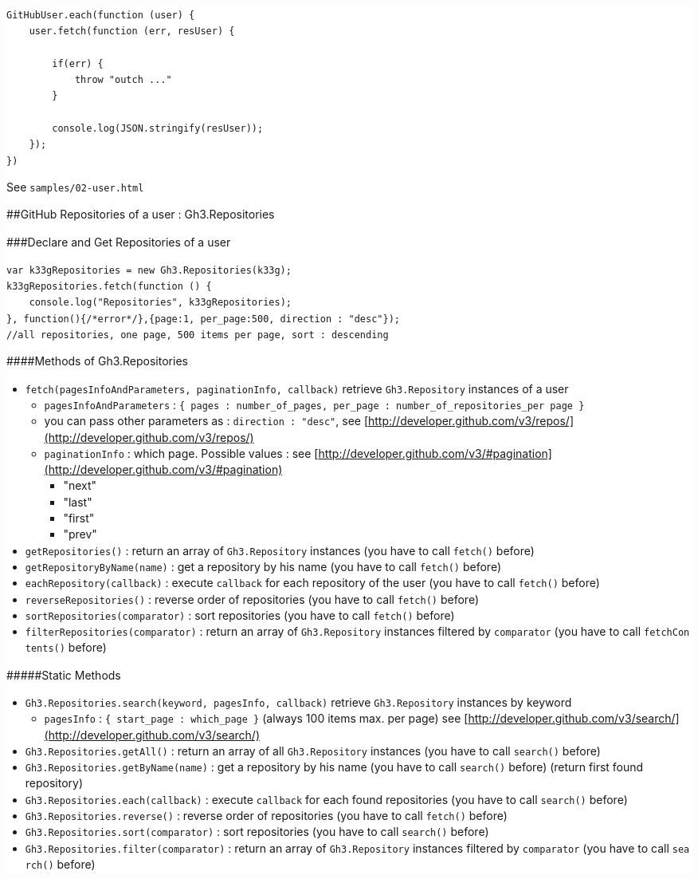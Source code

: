 	GitHubUser.each(function (user) {
		user.fetch(function (err, resUser) {

			if(err) {
				throw "outch ..."
			}

			console.log(JSON.stringify(resUser));
		});
	})

See `samples/02-user.html`

##GitHub Repositories of a user : Gh3.Repositories

###Declare and Get Repositories of a user

	var k33gRepositories = new Gh3.Repositories(k33g);
	k33gRepositories.fetch(function () {
		console.log("Repositories", k33gRepositories);
	}, function(){/*error*/},{page:1, per_page:500, direction : "desc"});
	//all repositories, one page, 500 items per page, sort : descending

####Methods of Gh3.Repositories

- `fetch(pagesInfoAndParameters, paginationInfo, callback)` retrieve `Gh3.Repository` instances of a user
    - `pagesInfoAndParameters` : `{ pages : number_of_pages, per_page : number_of_repositories_per page }`
    - you can pass other parameters as : `direction : "desc"`, see [http://developer.github.com/v3/repos/](http://developer.github.com/v3/repos/)
    - `paginationInfo` : which page. Possible values : see [http://developer.github.com/v3/#pagination](http://developer.github.com/v3/#pagination)
        * "next"
        * "last"
        * "first"
        * "prev"
- `getRepositories()` : return an array of `Gh3.Repository` instances (you have to call `fetch()` before)
- `getRepositoryByName(name)` : get a repository by his name (you have to call `fetch()` before)
- `eachRepository(callback)` : execute `callback` for each repository of the user (you have to call `fetch()` before)
- `reverseRepositories()` : reverse order of repositories (you have to call `fetch()` before)
- `sortRepositories(comparator)` : sort repositories (you have to call `fetch()` before)
- `filterRepositories(comparator)` : return an array of `Gh3.Repository` instances filtered by `comparator`  (you have to call `fetchContents()` before)

#####Static Methods

- `Gh3.Repositories.search(keyword, pagesInfo, callback)` retrieve `Gh3.Repository` instances by keyword
    - `pagesInfo` : `{ start_page : which_page }` (always 100 items max. per page) see [http://developer.github.com/v3/search/](http://developer.github.com/v3/search/)
- `Gh3.Repositories.getAll()` : return an array of all `Gh3.Repository` instances (you have to call `search()` before)
- `Gh3.Repositories.getByName(name)` : get a repository by his name (you have to call `search()` before) (return first found repository)
- `Gh3.Repositories.each(callback)` : execute `callback` for each found repositories (you have to call `search()` before)
- `Gh3.Repositories.reverse()` : reverse order of repositories (you have to call `fetch()` before)
- `Gh3.Repositories.sort(comparator)` : sort repositories (you have to call `search()` before)
- `Gh3.Repositories.filter(comparator)` : return an array of `Gh3.Repository` instances filtered by `comparator`  (you have to call `search()` before)

